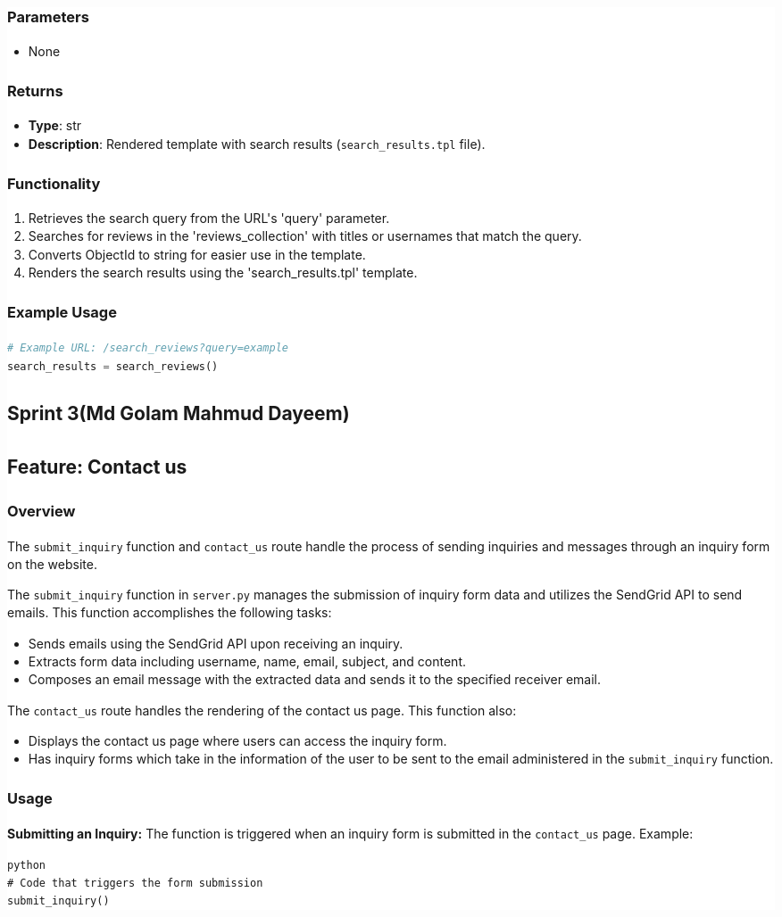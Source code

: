 ### Parameters
- None

### Returns
- **Type**: str
- **Description**: Rendered template with search results (`search_results.tpl` file).

### Functionality
1. Retrieves the search query from the URL's 'query' parameter.
2. Searches for reviews in the 'reviews_collection' with titles or usernames that match the query.
3. Converts ObjectId to string for easier use in the template.
4. Renders the search results using the 'search_results.tpl' template.

### Example Usage
```python
# Example URL: /search_reviews?query=example
search_results = search_reviews()
```
## Sprint 3(Md Golam Mahmud Dayeem)
## Feature: Contact us

### Overview

The `submit_inquiry` function and `contact_us` route handle the process of sending inquiries and messages through an inquiry form on the website.

The `submit_inquiry` function in `server.py` manages the submission of inquiry form data and utilizes the SendGrid API to send emails.
This function accomplishes the following tasks:
- Sends emails using the SendGrid API upon receiving an inquiry.
- Extracts form data including username, name, email, subject, and content.
- Composes an email message with the extracted data and sends it to the specified receiver email.

The `contact_us` route handles the rendering of the contact us page.
This function also:
- Displays the contact us page where users can access the inquiry form.
- Has inquiry forms which take in the information of the user to be sent to the email administered in the `submit_inquiry` function.

### Usage

**Submitting an Inquiry:** The function is triggered when an inquiry form is submitted in the `contact_us` page.
Example:
```
python
# Code that triggers the form submission
submit_inquiry()
```
